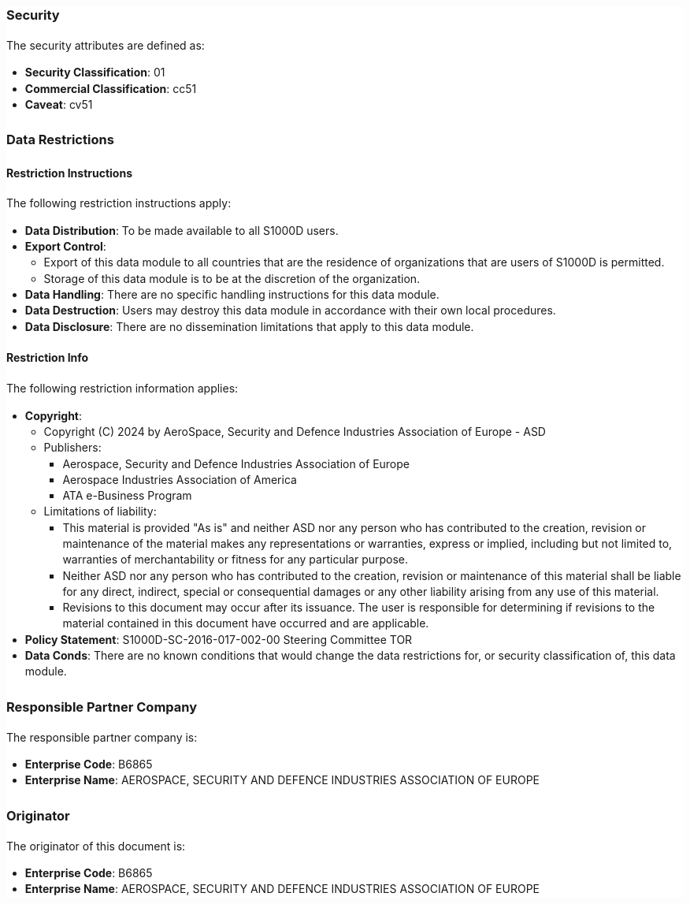 ### Security
The security attributes are defined as:
* **Security Classification**: 01
* **Commercial Classification**: cc51
* **Caveat**: cv51

### Data Restrictions
#### Restriction Instructions
The following restriction instructions apply:
* **Data Distribution**: To be made available to all S1000D users.
* **Export Control**:
	+ Export of this data module to all countries that are the residence of organizations that are users of S1000D is permitted.
	+ Storage of this data module is to be at the discretion of the organization.
* **Data Handling**: There are no specific handling instructions for this data module.
* **Data Destruction**: Users may destroy this data module in accordance with their own local procedures.
* **Data Disclosure**: There are no dissemination limitations that apply to this data module.

#### Restriction Info
The following restriction information applies:
* **Copyright**:
	+ Copyright (C) 2024 by AeroSpace, Security and Defence Industries Association of Europe - ASD
	+ Publishers:
		- Aerospace, Security and Defence Industries Association of Europe
		- Aerospace Industries Association of America
		- ATA e-Business Program
	+ Limitations of liability:
		- This material is provided "As is" and neither ASD nor any person who has contributed to the creation, revision or maintenance of the material makes any representations or warranties, express or implied, including but not limited to, warranties of merchantability or fitness for any particular purpose.
		- Neither ASD nor any person who has contributed to the creation, revision or maintenance of this material shall be liable for any direct, indirect, special or consequential damages or any other liability arising from any use of this material.
		- Revisions to this document may occur after its issuance. The user is responsible for determining if revisions to the material contained in this document have occurred and are applicable.
* **Policy Statement**: S1000D-SC-2016-017-002-00 Steering Committee TOR
* **Data Conds**: There are no known conditions that would change the data restrictions for, or security classification of, this data module.

### Responsible Partner Company
The responsible partner company is:
* **Enterprise Code**: B6865
* **Enterprise Name**: AEROSPACE, SECURITY AND DEFENCE INDUSTRIES ASSOCIATION OF EUROPE

### Originator
The originator of this document is:
* **Enterprise Code**: B6865
* **Enterprise Name**: AEROSPACE, SECURITY AND DEFENCE INDUSTRIES ASSOCIATION OF EUROPE
